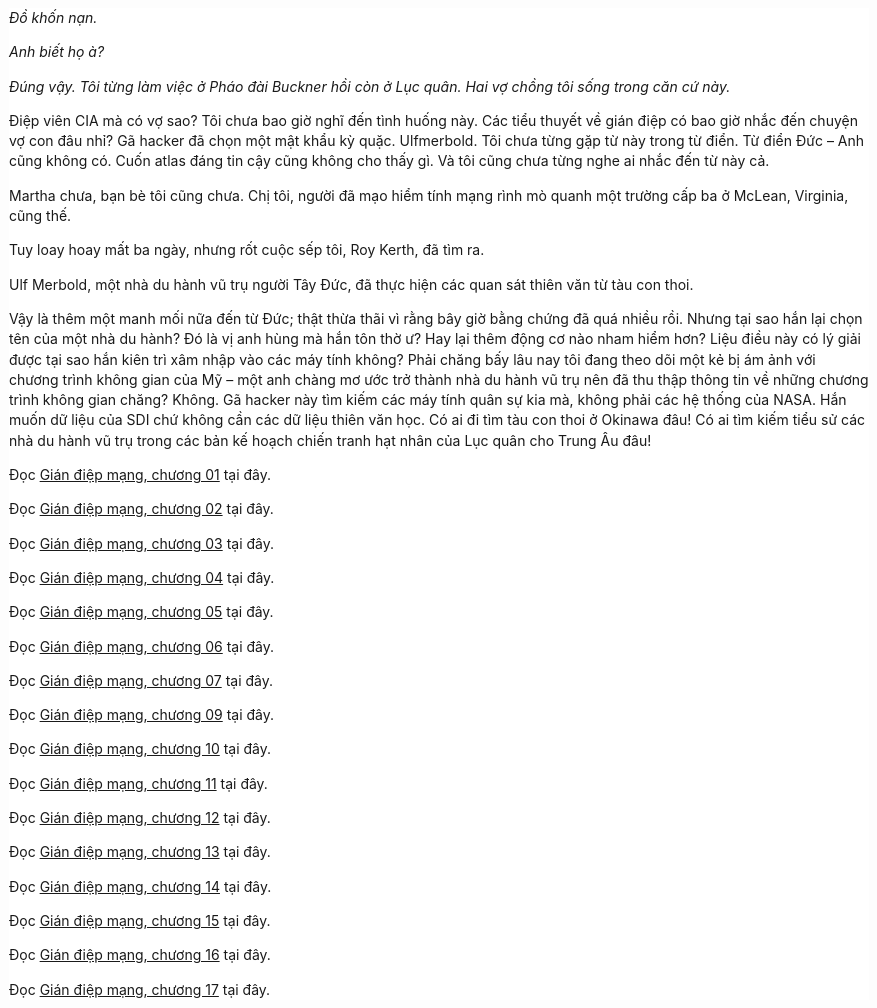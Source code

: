 _Đồ khốn nạn._

_Anh biết họ à?_

_Đúng vậy. Tôi từng làm việc ở Pháo đài Buckner hồi còn ở Lục quân. Hai vợ chồng tôi sống trong căn cứ này._

Điệp viên CIA mà có vợ sao? Tôi chưa bao giờ nghĩ đến tình huống này. Các tiểu thuyết về gián điệp có bao giờ nhắc đến chuyện vợ con đâu nhỉ? Gã hacker đã chọn một mật khẩu kỳ quặc. Ulfmerbold. Tôi chưa từng gặp từ này trong từ điển. Từ điển Đức – Anh cũng không có. Cuốn atlas đáng tin cậy cũng không cho thấy gì. Và tôi cũng chưa từng nghe ai nhắc đến từ này cả.

Martha chưa, bạn bè tôi cũng chưa. Chị tôi, người đã mạo hiểm tính mạng rình mò quanh một trường cấp ba ở McLean, Virginia, cũng thế.

Tuy loay hoay mất ba ngày, nhưng rốt cuộc sếp tôi, Roy Kerth, đã tìm ra.

Ulf Merbold, một nhà du hành vũ trụ người Tây Đức, đã thực hiện các quan sát thiên văn từ tàu con thoi.

Vậy là thêm một manh mối nữa đến từ Đức; thật thừa thãi vì rằng bây giờ bằng chứng đã quá nhiều rồi. Nhưng tại sao hắn lại chọn tên của một nhà du hành? Đó là vị anh hùng mà hắn tôn thờ ư? Hay lại thêm động cơ nào nham hiểm hơn? Liệu điều này có lý giải được tại sao hắn kiên trì xâm nhập vào các máy tính không? Phải chăng bấy lâu nay tôi đang theo dõi một kẻ bị ám ảnh với chương trình không gian của Mỹ – một anh chàng mơ ước trở thành nhà du hành vũ trụ nên đã thu thập thông tin về những chương trình không gian chăng? Không. Gã hacker này tìm kiếm các máy tính quân sự kia mà, không phải các hệ thống của NASA. Hắn muốn dữ liệu của SDI chứ không cần các dữ liệu thiên văn học. Có ai đi tìm tàu con thoi ở Okinawa đâu! Có ai tìm kiếm tiểu sử các nhà du hành vũ trụ trong các bản kế hoạch chiến tranh hạt nhân của Lục quân cho Trung Âu đâu!

Đọc [Gián điệp mạng, chương 01](https://nhavan.vn/article/gian-diep-mang-chuong-01) tại đây.

Đọc [Gián điệp mạng, chương 02](https://nhavan.vn/article/gian-diep-mang-chuong-02) tại đây.

Đọc [Gián điệp mạng, chương 03](https://nhavan.vn/article/gian-diep-mang-chuong-03) tại đây.

Đọc [Gián điệp mạng, chương 04](https://nhavan.vn/article/gian-diep-mang-chuong-04) tại đây.

Đọc [Gián điệp mạng, chương 05](https://nhavan.vn/article/gian-diep-mang-chuong-05) tại đây.

Đọc [Gián điệp mạng, chương 06](https://nhavan.vn/article/gian-diep-mang-chuong-06) tại đây.

Đọc [Gián điệp mạng, chương 07](https://nhavan.vn/article/gian-diep-mang-chuong-07) tại đây.

Đọc [Gián điệp mạng, chương 09](https://nhavan.vn/article/gian-diep-mang-chuong-09) tại đây.

Đọc [Gián điệp mạng, chương 10](https://nhavan.vn/article/gian-diep-mang-chuong-10) tại đây.

Đọc [Gián điệp mạng, chương 11](https://nhavan.vn/article/gian-diep-mang-chuong-11) tại đây.

Đọc [Gián điệp mạng, chương 12](https://nhavan.vn/article/gian-diep-mang-chuong-12) tại đây.

Đọc [Gián điệp mạng, chương 13](https://nhavan.vn/article/gian-diep-mang-chuong-13) tại đây.

Đọc [Gián điệp mạng, chương 14](https://nhavan.vn/article/gian-diep-mang-chuong-14) tại đây.

Đọc [Gián điệp mạng, chương 15](https://nhavan.vn/article/gian-diep-mang-chuong-15) tại đây.

Đọc [Gián điệp mạng, chương 16](https://nhavan.vn/article/gian-diep-mang-chuong-16) tại đây.

Đọc [Gián điệp mạng, chương 17](https://nhavan.vn/article/gian-diep-mang-chuong-17) tại đây.
